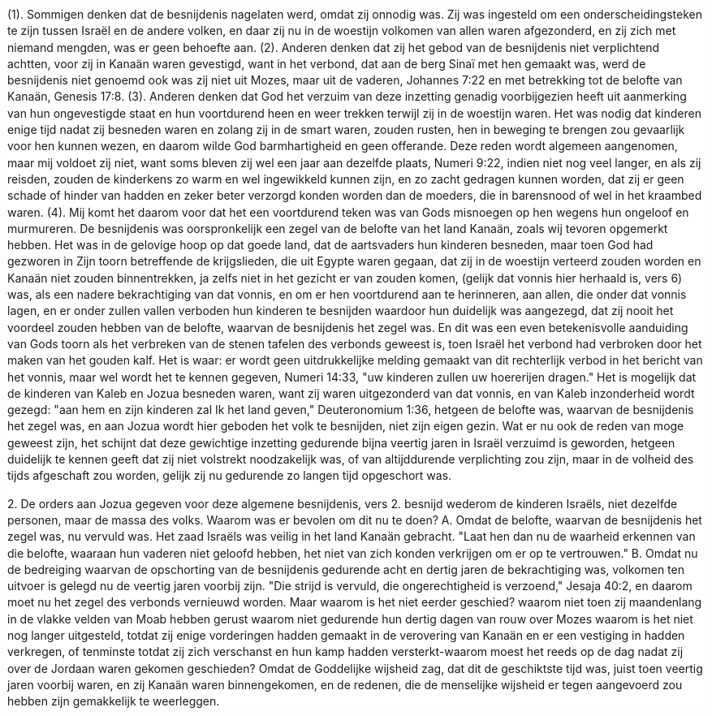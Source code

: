 (1). Sommigen denken dat de besnijdenis nagelaten werd, omdat zij onnodig was. Zij was ingesteld om een onderscheidingsteken te zijn tussen Israël en de andere volken, en daar zij nu in de woestijn volkomen van allen waren afgezonderd, en zij zich met niemand mengden, was er geen behoefte aan. 
(2). Anderen denken dat zij het gebod van de besnijdenis niet verplichtend achtten, voor zij in Kanaän waren gevestigd, want in het verbond, dat aan de berg Sinaï met hen gemaakt was, werd de besnijdenis niet genoemd ook was zij niet uit Mozes, maar uit de vaderen, Johannes 7:22 en met betrekking tot de belofte van Kanaän, Genesis 17:8. 
(3). Anderen denken dat God het verzuim van deze inzetting genadig voorbijgezien heeft uit aanmerking van hun ongevestigde staat en hun voortdurend heen en weer trekken terwijl zij in de woestijn waren. Het was nodig dat kinderen enige tijd nadat zij besneden waren en zolang zij in de smart waren, zouden rusten, hen in beweging te brengen zou gevaarlijk voor hen kunnen wezen, en daarom wilde God barmhartigheid en geen offerande. Deze reden wordt algemeen aangenomen, maar mij voldoet zij niet, want soms bleven zij wel een jaar aan dezelfde plaats, Numeri 9:22, indien niet nog veel langer, en als zij reisden, zouden de kinderkens zo warm en wel ingewikkeld kunnen zijn, en zo zacht gedragen kunnen worden, dat zij er geen schade of hinder van hadden en zeker beter verzorgd konden worden dan de moeders, die in barensnood of wel in het kraambed waren. 
(4). Mij komt het daarom voor dat het een voortdurend teken was van Gods misnoegen op hen wegens hun ongeloof en murmureren. De besnijdenis was oorspronkelijk een zegel van de belofte van het land Kanaän, zoals wij tevoren opgemerkt hebben. Het was in de gelovige hoop op dat goede land, dat de aartsvaders hun kinderen besneden, maar toen God had gezworen in Zijn toorn betreffende de krijgslieden, die uit Egypte waren gegaan, dat zij in de woestijn verteerd zouden worden en Kanaän niet zouden binnentrekken, ja zelfs niet in het gezicht er van zouden komen, (gelijk dat vonnis hier herhaald is, vers 6) was, als een nadere bekrachtiging van dat vonnis, en om er hen voortdurend aan te herinneren, aan allen, die onder dat vonnis lagen, en er onder zullen vallen verboden hun kinderen te besnijden waardoor hun duidelijk was aangezegd, dat zij nooit het voordeel zouden hebben van de belofte, waarvan de besnijdenis het zegel was. En dit was een even betekenisvolle aanduiding van Gods toorn als het verbreken van de stenen tafelen des verbonds geweest is, toen Israël het verbond had verbroken door het maken van het gouden kalf. Het is waar: er wordt geen uitdrukkelijke melding gemaakt van dit rechterlijk verbod in het bericht van het vonnis, maar wel wordt het te kennen gegeven, Numeri 14:33, "uw kinderen zullen uw hoererijen dragen." Het is mogelijk dat de kinderen van Kaleb en Jozua besneden waren, want zij waren uitgezonderd van dat vonnis, en van Kaleb inzonderheid wordt gezegd: "aan hem en zijn kinderen zal Ik het land geven," Deuteronomium 1:36, hetgeen de belofte was, waarvan de besnijdenis het zegel was, en aan Jozua wordt hier geboden het volk te besnijden, niet zijn eigen gezin. Wat er nu ook de reden van moge geweest zijn, het schijnt dat deze gewichtige inzetting gedurende bijna veertig jaren in Israël verzuimd is geworden, hetgeen duidelijk te kennen geeft dat zij niet volstrekt noodzakelijk was, of van altijddurende verplichting zou zijn, maar in de volheid des tijds afgeschaft zou worden, gelijk zij nu gedurende zo langen tijd opgeschort was. 

2\. De orders aan Jozua gegeven voor deze algemene besnijdenis, vers 2. besnijd wederom de kinderen Israëls, niet dezelfde personen, maar de massa des volks. Waarom was er bevolen om dit nu te doen? 
A. Omdat de belofte, waarvan de besnijdenis het zegel was, nu vervuld was. Het zaad Israëls was veilig in het land Kanaän gebracht. "Laat hen dan nu de waarheid erkennen van die belofte, waaraan hun vaderen niet geloofd hebben, het niet van zich konden verkrijgen om er op te vertrouwen." 
B. Omdat nu de bedreiging waarvan de opschorting van de besnijdenis gedurende acht en dertig jaren de bekrachtiging was, volkomen ten uitvoer is gelegd nu de veertig jaren voorbij zijn. "Die strijd is vervuld, die ongerechtigheid is verzoend," Jesaja 40:2, en daarom moet nu het zegel des verbonds vernieuwd worden. Maar waarom is het niet eerder geschied? waarom niet toen zij maandenlang in de vlakke velden van Moab hebben gerust waarom niet gedurende hun dertig dagen van rouw over Mozes waarom is het niet nog langer uitgesteld, totdat zij enige vorderingen hadden gemaakt in de verovering van Kanaän en er een vestiging in hadden verkregen, of tenminste totdat zij zich verschanst en hun kamp hadden versterkt-waarom moest het reeds op de dag nadat zij over de Jordaan waren gekomen geschieden? Omdat de Goddelijke wijsheid zag, dat dit de geschiktste tijd was, juist toen veertig jaren voorbij waren, en zij Kanaän waren binnengekomen, en de redenen, die de menselijke wijsheid er tegen aangevoerd zou hebben zijn gemakkelijk te weerleggen. 
